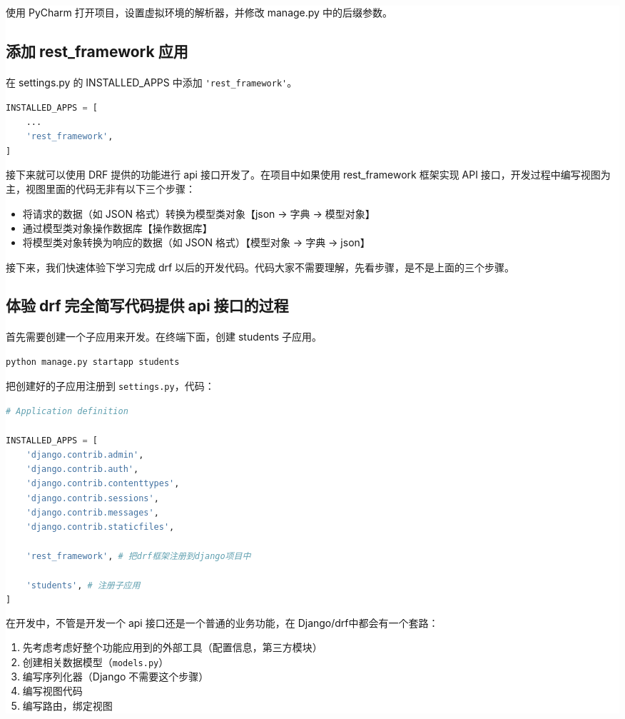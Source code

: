 使用 PyCharm 打开项目，设置虚拟环境的解析器，并修改 manage.py 中的后缀参数。

## 添加 rest_framework 应用

在 settings.py 的 INSTALLED_APPS 中添加 `'rest_framework'`。

```python
INSTALLED_APPS = [
    ...
    'rest_framework',
]
```

接下来就可以使用 DRF 提供的功能进行 api 接口开发了。在项目中如果使用 rest_framework 框架实现 API 接口，开发过程中编写视图为主，视图里面的代码无非有以下三个步骤：

- 将请求的数据（如 JSON 格式）转换为模型类对象【json -> 字典 -> 模型对象】
- 通过模型类对象操作数据库【操作数据库】
- 将模型类对象转换为响应的数据（如 JSON 格式）【模型对象 -> 字典 -> json】

接下来，我们快速体验下学习完成 drf 以后的开发代码。代码大家不需要理解，先看步骤，是不是上面的三个步骤。

## 体验 drf 完全简写代码提供 api 接口的过程

首先需要创建一个子应用来开发。在终端下面，创建 students 子应用。

```bash
python manage.py startapp students
```

把创建好的子应用注册到 `settings.py`，代码：

```python
# Application definition

INSTALLED_APPS = [
    'django.contrib.admin',
    'django.contrib.auth',
    'django.contrib.contenttypes',
    'django.contrib.sessions',
    'django.contrib.messages',
    'django.contrib.staticfiles',

    'rest_framework', # 把drf框架注册到django项目中

    'students', # 注册子应用
]
```

在开发中，不管是开发一个 api 接口还是一个普通的业务功能，在 Django/drf中都会有一个套路：

1. 先考虑考虑好整个功能应用到的外部工具（配置信息，第三方模块）
2. 创建相关数据模型（`models.py`）
3. 编写序列化器（Django 不需要这个步骤）
4. 编写视图代码
5. 编写路由，绑定视图
